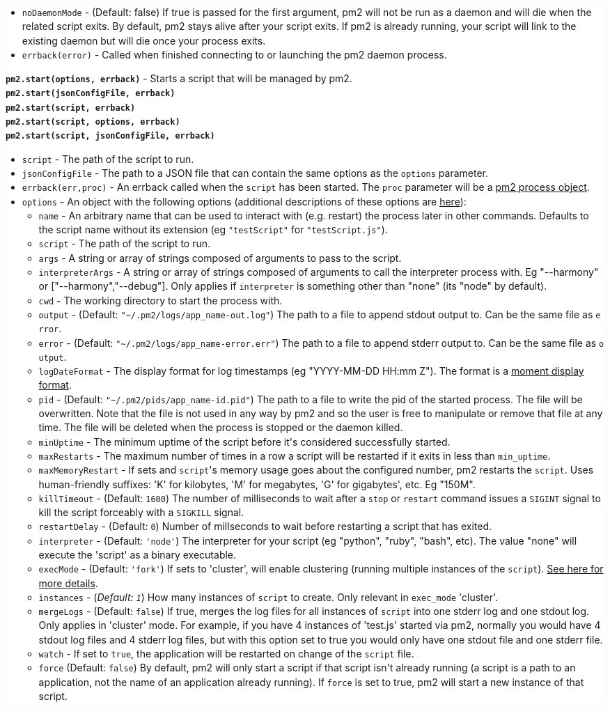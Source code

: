 * `noDaemonMode` - (Default: false) If true is passed for the first argument, pm2 will not be run as a daemon and will die when the related script exits. By default, pm2 stays alive after your script exits. If pm2 is already running, your script will link to the existing daemon but will die once your process exits.
* `errback(error)` - Called when finished connecting to or launching the pm2 daemon process.

**`pm2.start(options, errback)`** - Starts a script that will be managed by pm2.  
**`pm2.start(jsonConfigFile, errback)`**  
**`pm2.start(script, errback)`**  
**`pm2.start(script, options, errback)`**  
**`pm2.start(script, jsonConfigFile, errback)`**  

* `script` - The path of the script to run.
* `jsonConfigFile` - The path to a JSON file that can contain the same options as the `options` parameter.
* `errback(err,proc)` - An errback called when the `script` has been started. The `proc` parameter will be a [pm2 process object](https://github.com/soyuka/pm2-notify#templating).
* `options` - An object with the following options (additional descriptions of these options are [here](http://pm2.keymetrics.io/docs/usage/pm2-doc-single-page/#graceful-reload)):
  * `name` - An arbitrary name that can be used to interact with (e.g. restart) the process later in other commands. Defaults to the script name without its extension (eg `"testScript"` for `"testScript.js"`).
  * `script` - The path of the script to run.
  * `args` - A string or array of strings composed of arguments to pass to the script.
  * `interpreterArgs` - A string or array of strings composed of arguments to call the interpreter process with. Eg "--harmony" or ["--harmony","--debug"]. Only applies if `interpreter` is something other than "none" (its "node" by default).
  * `cwd` - The working directory to start the process with.
  * `output` - (Default: `"~/.pm2/logs/app_name-out.log"`) The path to a file to append stdout output to. Can be the same file as `error`.
  * `error` - (Default: `"~/.pm2/logs/app_name-error.err"`) The path to a file to append stderr output to. Can be the same file as `output`.
  * `logDateFormat` - The display format for log timestamps (eg "YYYY-MM-DD HH:mm Z"). The format is a [moment display format](http://momentjs.com/docs/#/displaying/).
  * `pid` - (Default: `"~/.pm2/pids/app_name-id.pid"`) The path to a file to write the pid of the started process. The file will be overwritten. Note that the file is not used in any way by pm2 and so the user is free to manipulate or remove that file at any time. The file will be deleted when the process is stopped or the daemon killed.
  * `minUptime` - The minimum uptime of the script before it's considered successfully started. 
  * `maxRestarts` - The maximum number of times in a row a script will be restarted if it exits in less than `min_uptime`.
  * `maxMemoryRestart` - If sets and `script`'s memory usage goes about the configured number, pm2 restarts the `script`. Uses human-friendly suffixes: 'K' for kilobytes, 'M' for megabytes, 'G' for gigabytes', etc. Eg "150M".
  * `killTimeout` - (Default: `1600`) The number of milliseconds to wait after a `stop` or `restart` command issues a `SIGINT` signal to kill the script forceably with a `SIGKILL` signal. 
  * `restartDelay` - (Default: `0`) Number of millseconds to wait before restarting a script that has exited.  
  * `interpreter` - (Default: `'node'`) The interpreter for your script (eg "python", "ruby", "bash", etc). The value "none" will execute the 'script' as a binary executable.
  * `execMode` - (Default: `'fork'`) If sets to 'cluster', will enable clustering (running multiple instances of the `script`). [See here for more details](http://pm2.keymetrics.io/docs/usage/cluster-mode/).
  * `instances` - (*Default: `1`*) How many instances of `script` to create. Only relevant in `exec_mode` 'cluster'.
  * `mergeLogs` - (Default: `false`) If true, merges the log files for all instances of `script` into one stderr log and one stdout log. Only applies in 'cluster' mode. For example, if you have 4 instances of 'test.js' started via pm2, normally you would have 4 stdout log files and 4 stderr log files, but with this option set to true you would only have one stdout file and one stderr file.
  * `watch` - If set to `true`, the application will be restarted on change of the `script` file.
  * `force` (Default: `false`) By default, pm2 will only start a script if that script isn't already running (a script is a path to an application, not the name of an application already running). If `force` is set to true, pm2 will start a new instance of that script.